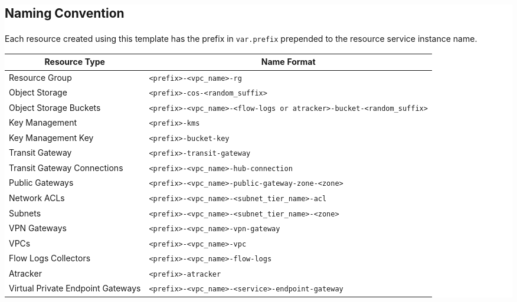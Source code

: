 ## Naming Convention

Each resource created using this template has the prefix in `var.prefix` prepended to the resource service instance name.

Resource Type                     | Name Format
----------------------------------|---------------
Resource Group                    | `<prefix>-<vpc_name>-rg`
Object Storage                    | `<prefix>-cos-<random_suffix>`
Object Storage Buckets            | `<prefix>-<vpc_name>-<flow-logs or atracker>-bucket-<random_suffix>`
Key Management                    | `<prefix>-kms`
Key Management Key                | `<prefix>-bucket-key`
Transit Gateway                   | `<prefix>-transit-gateway`
Transit Gateway Connections       | `<prefix>-<vpc_name>-hub-connection`
Public Gateways                   | `<prefix>-<vpc_name>-public-gateway-zone-<zone>`
Network ACLs                      | `<prefix>-<vpc_name>-<subnet_tier_name>-acl`
Subnets                           | `<prefix>-<vpc_name>-<subnet_tier_name>-<zone>`
VPN Gateways                      | `<prefix>-<vpc_name>-vpn-gateway`
VPCs                              | `<prefix>-<vpc_name>-vpc`
Flow Logs Collectors              | `<prefix>-<vpc_name>-flow-logs`
Atracker                          | `<prefix>-atracker`
Virtual Private Endpoint Gateways | `<prefix>-<vpc_name>-<service>-endpoint-gateway`